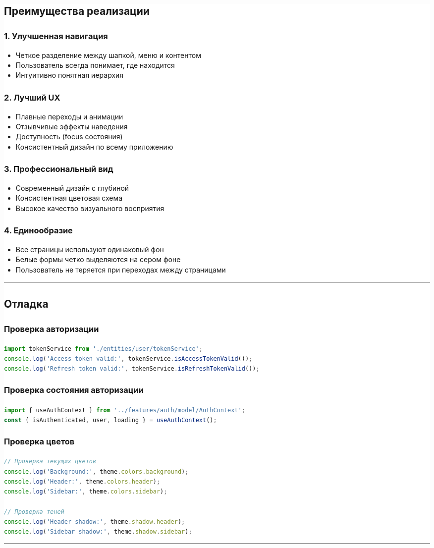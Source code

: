 
## Преимущества реализации

### 1. Улучшенная навигация
- Четкое разделение между шапкой, меню и контентом
- Пользователь всегда понимает, где находится
- Интуитивно понятная иерархия

### 2. Лучший UX
- Плавные переходы и анимации
- Отзывчивые эффекты наведения
- Доступность (focus состояния)
- Консистентный дизайн по всему приложению

### 3. Профессиональный вид
- Современный дизайн с глубиной
- Консистентная цветовая схема
- Высокое качество визуального восприятия

### 4. Единообразие
- Все страницы используют одинаковый фон
- Белые формы четко выделяются на сером фоне
- Пользователь не теряется при переходах между страницами

---

## Отладка

### Проверка авторизации
```javascript
import tokenService from './entities/user/tokenService';
console.log('Access token valid:', tokenService.isAccessTokenValid());
console.log('Refresh token valid:', tokenService.isRefreshTokenValid());
```

### Проверка состояния авторизации
```javascript
import { useAuthContext } from '../features/auth/model/AuthContext';
const { isAuthenticated, user, loading } = useAuthContext();
```

### Проверка цветов
```javascript
// Проверка текущих цветов
console.log('Background:', theme.colors.background);
console.log('Header:', theme.colors.header);
console.log('Sidebar:', theme.colors.sidebar);

// Проверка теней
console.log('Header shadow:', theme.shadow.header);
console.log('Sidebar shadow:', theme.shadow.sidebar);
```

---